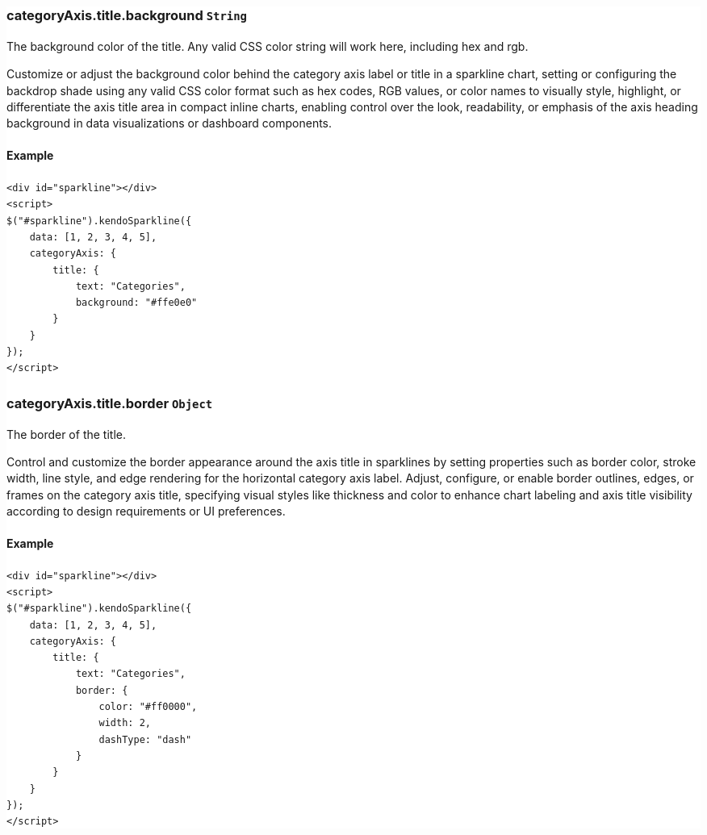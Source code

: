 ### categoryAxis.title.background `String`

The background color of the title. Any valid CSS color string will work here, including
hex and rgb.


<div class="meta-api-description">
Customize or adjust the background color behind the category axis label or title in a sparkline chart, setting or configuring the backdrop shade using any valid CSS color format such as hex codes, RGB values, or color names to visually style, highlight, or differentiate the axis title area in compact inline charts, enabling control over the look, readability, or emphasis of the axis heading background in data visualizations or dashboard components.
</div>

#### Example

    <div id="sparkline"></div>
    <script>
    $("#sparkline").kendoSparkline({
        data: [1, 2, 3, 4, 5],
        categoryAxis: {
            title: {
                text: "Categories",
                background: "#ffe0e0"
            }
        }
    });
    </script>

### categoryAxis.title.border `Object`

The border of the title.


<div class="meta-api-description">
Control and customize the border appearance around the axis title in sparklines by setting properties such as border color, stroke width, line style, and edge rendering for the horizontal category axis label. Adjust, configure, or enable border outlines, edges, or frames on the category axis title, specifying visual styles like thickness and color to enhance chart labeling and axis title visibility according to design requirements or UI preferences.
</div>

#### Example

    <div id="sparkline"></div>
    <script>
    $("#sparkline").kendoSparkline({
        data: [1, 2, 3, 4, 5],
        categoryAxis: {
            title: {
                text: "Categories",
                border: {
                    color: "#ff0000",
                    width: 2,
                    dashType: "dash"
                }
            }
        }
    });
    </script>
